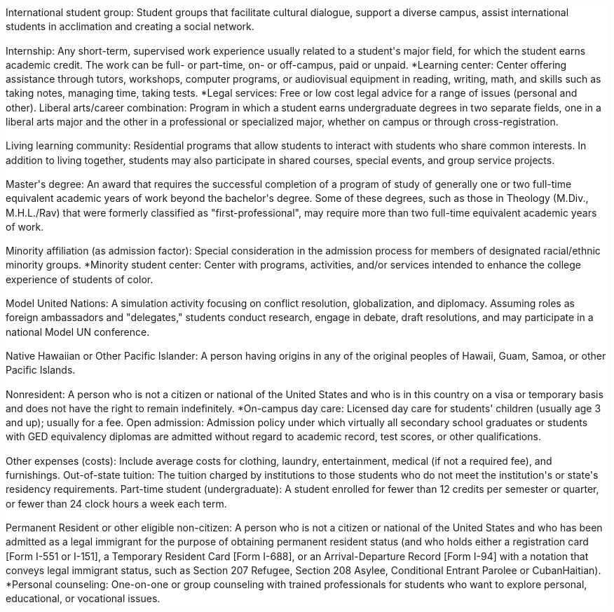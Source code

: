 International student group: Student groups that facilitate cultural dialogue, support a diverse campus, assist international students in acclimation and creating a social network.

Internship: Any short-term, supervised work experience usually related to a student's major field, for which the student earns academic credit. The work can be full- or part-time, on- or off-campus, paid or unpaid.
*Learning center: Center offering assistance through tutors, workshops, computer programs, or audiovisual equipment in reading, writing, math, and skills such as taking notes, managing time, taking tests.
*Legal services: Free or low cost legal advice for a range of issues (personal and other).
Liberal arts/career combination: Program in which a student earns undergraduate degrees in two separate fields, one in a liberal arts major and the other in a professional or specialized major, whether on campus or through cross-registration.

Living learning community: Residential programs that allow students to interact with students who share common interests. In addition to living together, students may also participate in shared courses, special events, and group service projects.

Master's degree: An award that requires the successful completion of a program of study of generally one or two full-time equivalent academic years of work beyond the bachelor's degree. Some of these degrees, such as those in Theology (M.Div., M.H.L./Rav) that were formerly classified as "first-professional", may require more than two full-time equivalent academic years of work.

Minority affiliation (as admission factor): Special consideration in the admission process for members of designated racial/ethnic minority groups.
*Minority student center: Center with programs, activities, and/or services intended to enhance the college experience of students of color.

Model United Nations: A simulation activity focusing on conflict resolution, globalization, and diplomacy. Assuming roles as foreign ambassadors and "delegates," students conduct research, engage in debate, draft resolutions, and may participate in a national Model UN conference.

Native Hawaiian or Other Pacific Islander: A person having origins in any of the original peoples of Hawaii, Guam, Samoa, or other Pacific Islands.

Nonresident: A person who is not a citizen or national of the United States and who is in this country on a visa or temporary basis and does not have the right to remain indefinitely.
*On-campus day care: Licensed day care for students' children (usually age 3 and up); usually for a fee.
Open admission: Admission policy under which virtually all secondary school graduates or students with GED equivalency diplomas are admitted without regard to academic record, test scores, or other qualifications.

Other expenses (costs): Include average costs for clothing, laundry, entertainment, medical (if not a required fee), and furnishings.
Out-of-state tuition: The tuition charged by institutions to those students who do not meet the institution's or state's residency requirements.
Part-time student (undergraduate): A student enrolled for fewer than 12 credits per semester or quarter, or fewer than 24 clock hours a week each term.

Permanent Resident or other eligible non-citizen: A person who is not a citizen or national of the United States and who has been admitted as a legal immigrant for the purpose of obtaining permanent resident status (and who holds either a registration card [Form I-551 or I-151], a Temporary Resident Card [Form I-688], or an Arrival-Departure Record [Form I-94] with a notation that conveys legal immigrant status, such as Section 207 Refugee, Section 208 Asylee, Conditional Entrant Parolee or CubanHaitian).
*Personal counseling: One-on-one or group counseling with trained professionals for students who want to explore personal, educational, or vocational issues.
